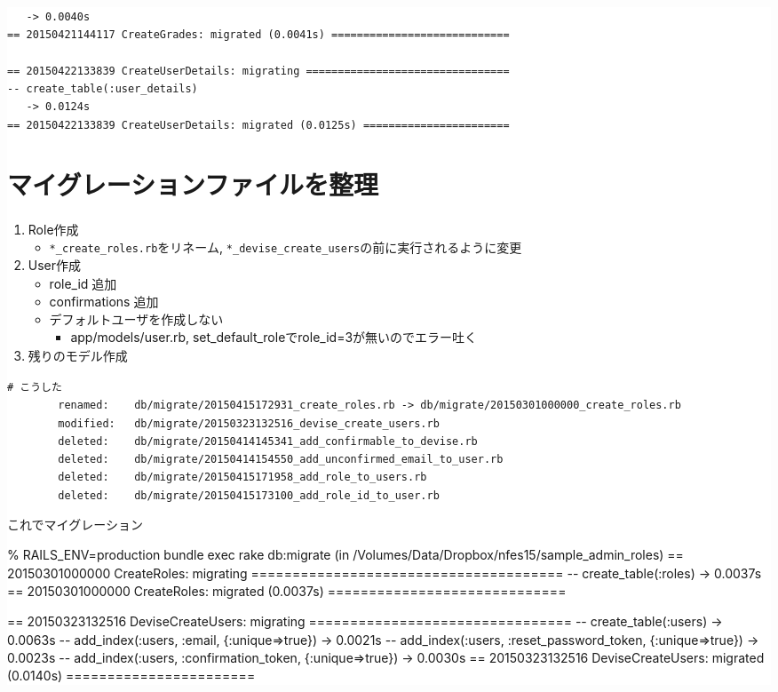 ```
   -> 0.0040s
== 20150421144117 CreateGrades: migrated (0.0041s) ============================

== 20150422133839 CreateUserDetails: migrating ================================
-- create_table(:user_details)
   -> 0.0124s
== 20150422133839 CreateUserDetails: migrated (0.0125s) =======================
```

# マイグレーションファイルを整理

1. Role作成
    - `*_create_roles.rb`をリネーム, `*_devise_create_users`の前に実行されるように変更
2. User作成
    - role_id 追加
    - confirmations 追加
    - デフォルトユーザを作成しない
        * app/models/user.rb, set_default_roleでrole_id=3が無いのでエラー吐く
3. 残りのモデル作成

```
# こうした
        renamed:    db/migrate/20150415172931_create_roles.rb -> db/migrate/20150301000000_create_roles.rb
        modified:   db/migrate/20150323132516_devise_create_users.rb
        deleted:    db/migrate/20150414145341_add_confirmable_to_devise.rb
        deleted:    db/migrate/20150414154550_add_unconfirmed_email_to_user.rb
        deleted:    db/migrate/20150415171958_add_role_to_users.rb
        deleted:    db/migrate/20150415173100_add_role_id_to_user.rb
```

これでマイグレーション

```

```
% RAILS_ENV=production bundle exec rake db:migrate
(in /Volumes/Data/Dropbox/nfes15/sample_admin_roles)
== 20150301000000 CreateRoles: migrating ======================================
-- create_table(:roles)
   -> 0.0037s
== 20150301000000 CreateRoles: migrated (0.0037s) =============================

== 20150323132516 DeviseCreateUsers: migrating ================================
-- create_table(:users)
   -> 0.0063s
-- add_index(:users, :email, {:unique=>true})
   -> 0.0021s
-- add_index(:users, :reset_password_token, {:unique=>true})
   -> 0.0023s
-- add_index(:users, :confirmation_token, {:unique=>true})
   -> 0.0030s
== 20150323132516 DeviseCreateUsers: migrated (0.0140s) =======================
